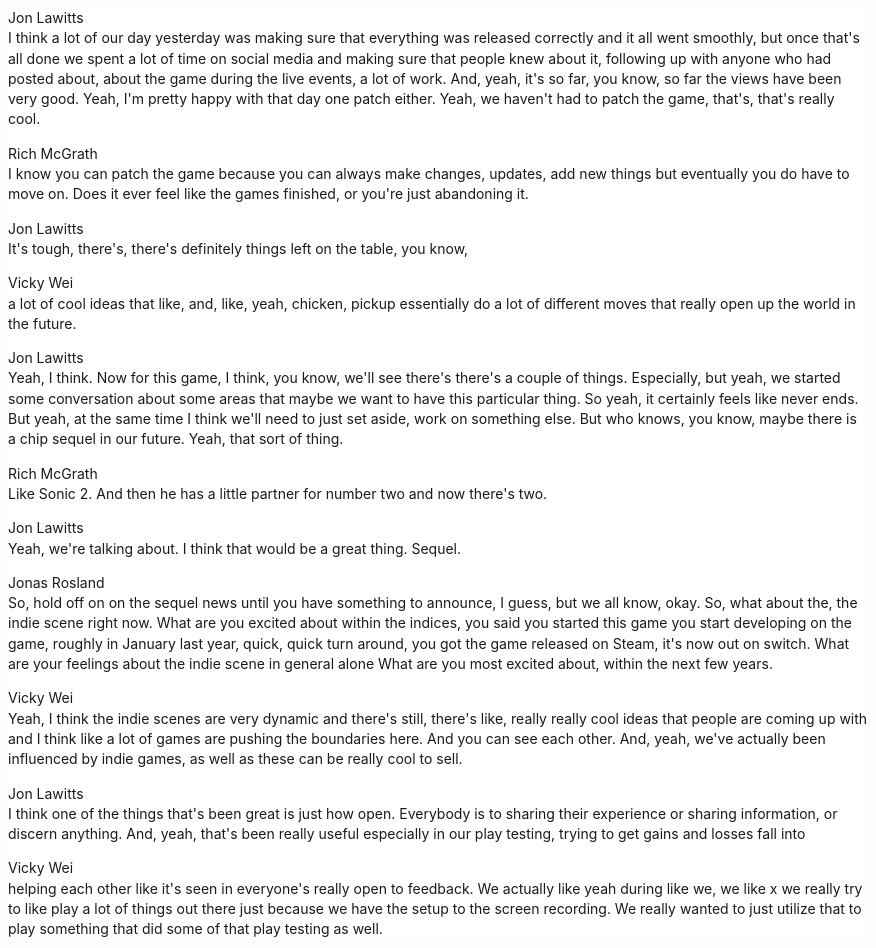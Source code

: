 Jon Lawitts  
I think a lot of our day yesterday was making sure that everything was released correctly and it all went smoothly, but once that's all done we spent a lot of time on social media and making sure that people knew about it, following up with anyone who had posted about, about the game during the live events, a lot of work. And, yeah, it's so far, you know, so far the views have been very good. Yeah, I'm pretty happy with that day one patch either. Yeah, we haven't had to patch the game, that's, that's really cool.

Rich McGrath  
I know you can patch the game because you can always make changes, updates, add new things but eventually you do have to move on. Does it ever feel like the games finished, or you're just abandoning it.

Jon Lawitts  
It's tough, there's, there's definitely things left on the table, you know,

Vicky Wei  
a lot of cool ideas that like, and, like, yeah, chicken, pickup essentially do a lot of different moves that really open up the world in the future.

Jon Lawitts  
Yeah, I think. Now for this game, I think, you know, we'll see there's there's a couple of things. Especially, but yeah, we started some conversation about some areas that maybe we want to have this particular thing. So yeah, it certainly feels like never ends. But yeah, at the same time I think we'll need to just set aside, work on something else. But who knows, you know, maybe there is a chip sequel in our future. Yeah, that sort of thing.

Rich McGrath  
Like Sonic 2. And then he has a little partner for number two and now there's two.

Jon Lawitts  
Yeah, we're talking about. I think that would be a great thing. Sequel.

Jonas Rosland  
So, hold off on on the sequel news until you have something to announce, I guess, but we all know, okay. So, what about the, the indie scene right now. What are you excited about within the indices, you said you started this game you start developing on the game, roughly in January last year, quick, quick turn around, you got the game released on Steam, it's now out on switch. What are your feelings about the indie scene in general alone What are you most excited about, within the next few years.

Vicky Wei  
Yeah, I think the indie scenes are very dynamic and there's still, there's like, really really cool ideas that people are coming up with and I think like a lot of games are pushing the boundaries here. And you can see each other. And, yeah, we've actually been influenced by indie games, as well as these can be really cool to sell.

Jon Lawitts  
I think one of the things that's been great is just how open. Everybody is to sharing their experience or sharing information, or discern anything. And, yeah, that's been really useful especially in our play testing, trying to get gains and losses fall into

Vicky Wei  
helping each other like it's seen in everyone's really open to feedback. We actually like yeah during like we, we like x we really try to like play a lot of things out there just because we have the setup to the screen recording. We really wanted to just utilize that to play something that did some of that play testing as well.
